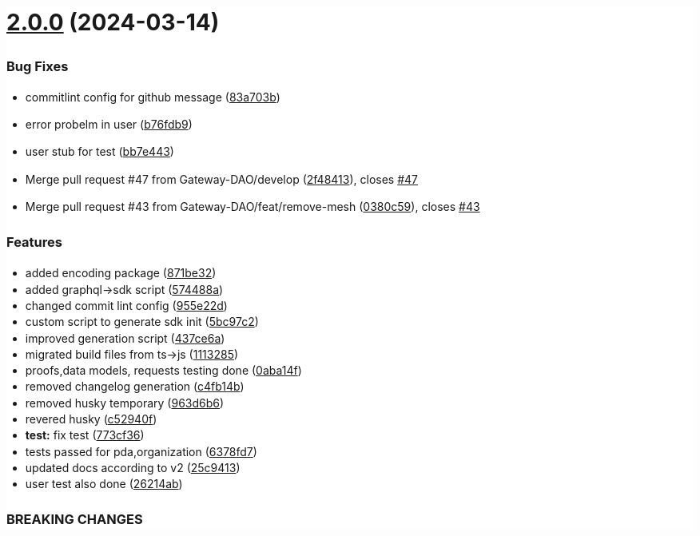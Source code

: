 # [2.0.0](https://github.com/Gateway-DAO/gateway-js-sdk/compare/v1.1.1...v2.0.0) (2024-03-14)

### Bug Fixes

- commitlint config for github message ([83a703b](https://github.com/Gateway-DAO/gateway-js-sdk/commit/83a703b2eb23da09da7ddbd8c66f07846a71262c))
- error probelm in user ([b76fdb9](https://github.com/Gateway-DAO/gateway-js-sdk/commit/b76fdb9ad350a37d954d7a70f1c1387b0750e746))
- user stub for test ([bb7e443](https://github.com/Gateway-DAO/gateway-js-sdk/commit/bb7e4438d1b8694030a2c0105c7eda3729e9b952))

- Merge pull request #47 from Gateway-DAO/develop ([2f48413](https://github.com/Gateway-DAO/gateway-js-sdk/commit/2f4841378b75cab0009d33d4e50748589e9ec653)), closes [#47](https://github.com/Gateway-DAO/gateway-js-sdk/issues/47)
- Merge pull request #43 from Gateway-DAO/feat/remove-mesh ([0380c59](https://github.com/Gateway-DAO/gateway-js-sdk/commit/0380c59a820f2283be6c650b4aa15f734e3d16d5)), closes [#43](https://github.com/Gateway-DAO/gateway-js-sdk/issues/43)

### Features

- added encoding package ([871be32](https://github.com/Gateway-DAO/gateway-js-sdk/commit/871be321c06458d2cb2a82a62a9dce5db93251f8))
- added graphql->sdk script ([574488a](https://github.com/Gateway-DAO/gateway-js-sdk/commit/574488ae6b4837086bbe34eaae1cbb8b2fc7c649))
- changed commit lint config ([955e22d](https://github.com/Gateway-DAO/gateway-js-sdk/commit/955e22d54a612ecceb99c073e0c9141e5d18675d))
- custom script to generate sdk init ([5bc97c2](https://github.com/Gateway-DAO/gateway-js-sdk/commit/5bc97c2ad4c583f2f74e124b22934e17f39addde))
- improved generation script ([437ce6a](https://github.com/Gateway-DAO/gateway-js-sdk/commit/437ce6a15dd1f61cc543dc8bdc2517bef18493b9))
- migrated build files from ts->js ([1113285](https://github.com/Gateway-DAO/gateway-js-sdk/commit/1113285c2551b0328bf5eb74eebfd01ac34bd4e1))
- proofs,data models, requests testing done ([0aba14f](https://github.com/Gateway-DAO/gateway-js-sdk/commit/0aba14f5986a43d4011ad86ea76415412218639c))
- removed changelog generation ([c4fb14b](https://github.com/Gateway-DAO/gateway-js-sdk/commit/c4fb14b94407407c8e8e917163a05276b05077be))
- removed husky temporary ([963d6b6](https://github.com/Gateway-DAO/gateway-js-sdk/commit/963d6b603d2f0d7c759bdb708ab8a9f3c7d929e0))
- revered husky ([c52940f](https://github.com/Gateway-DAO/gateway-js-sdk/commit/c52940f3ef9a3429c5724ed009c3ebfe3297ea3f))
- **test:** fix test ([773cf36](https://github.com/Gateway-DAO/gateway-js-sdk/commit/773cf3637b8291ff8e472a1519f5ff724e9c455b))
- tests passed for pda,organization ([6378fd7](https://github.com/Gateway-DAO/gateway-js-sdk/commit/6378fd74bd4fff798b3572c947e6dcef7207b990))
- updated docs according to v2 ([25c9413](https://github.com/Gateway-DAO/gateway-js-sdk/commit/25c94137f019607590339c66f3b1669e178231a9))
- user test also done ([26214ab](https://github.com/Gateway-DAO/gateway-js-sdk/commit/26214aba7a0ecde83608956254a4ab5bb64f9cd4))

### BREAKING CHANGES
